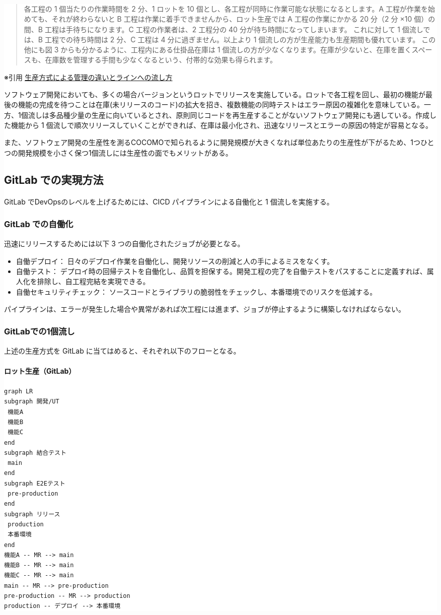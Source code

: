 > 各工程の 1 個当たりの作業時間を 2 分、1 ロットを 10 個とし、各工程が同時に作業可能な状態になるとします。A 工程が作業を始めても、それが終わらないと B 工程は作業に着手できませんから、ロット生産では A 工程の作業にかかる 20 分（2 分 ×10 個）の間、B 工程は手待ちになります。C 工程の作業者は、2 工程分の 40 分が待ち時間になってしまいます。
> これに対して 1 個流しでは、B 工程での待ち時間は 2 分、C 工程は 4 分に過ぎません。以上より 1 個流しの方が生産能力も生産期間も優れています。
> この他にも図 3 からも分かるように、工程内にある仕掛品在庫は 1 個流しの方が少なくなります。在庫が少ないと、在庫を置くスペースも、在庫数を管理する手間も少なくなるという、付帯的な効果も得られます。

※引用 [生産方式による管理の違いとラインへの流し方](https://xtech.nikkei.com/atcl/nxt/column/18/01309/00047/?P=2)

ソフトウェア開発においても、多くの場合バージョンというロットでリリースを実施している。ロットで各工程を回し、最初の機能が最後の機能の完成を待つことは在庫(未リリースのコード)の拡大を招き、複数機能の同時テストはエラー原因の複雑化を意味している。一方、1個流しは多品種少量の生産に向いているとされ、原則同じコードを再生産することがないソフトウェア開発にも適している。作成した機能から 1 個流しで順次リリースしていくことができれば、在庫は最小化され、迅速なリリースとエラーの原因の特定が容易となる。

また、ソフトウェア開発の生産性を測るCOCOMOで知られるように開発規模が大きくなれば単位あたりの生産性が下がるため、1つひとつの開発規模を小さく保つ1個流しには生産性の面でもメリットがある。

## GitLab での実現方法

GitLab でDevOpsのレベルを上げるためには、CICD パイプラインによる自働化と 1 個流しを実施する。

### GitLab での自働化

迅速にリリースするためには以下 3 つの自働化されたジョブが必要となる。

- 自働デプロイ： 日々のデプロイ作業を自働化し、開発リソースの削減と人の手によるミスをなくす。
- 自働テスト： デプロイ時の回帰テストを自働化し、品質を担保する。開発工程の完了を自働テストをパスすることに定義すれば、属人化を排除し、自工程完結を実現できる。
- 自働セキュリティチェック： ソースコードとライブラリの脆弱性をチェックし、本番環境でのリスクを低減する。

パイプラインは、エラーが発生した場合や異常があれば次工程には進まず、ジョブが停止するように構築しなければならない。

### GitLabでの1個流し

上述の生産方式を GitLab に当てはめると、それぞれ以下のフローとなる。

#### ロット生産（GitLab）

```mermaid
graph LR
subgraph 開発/UT
 機能A
 機能B
 機能C
end
subgraph 結合テスト
 main
end
subgraph E2Eテスト
 pre-production
end
subgraph リリース
 production
 本番環境
end
機能A -- MR --> main
機能B -- MR --> main
機能C -- MR --> main
main -- MR --> pre-production
pre-production -- MR --> production
production -- デプロイ --> 本番環境
```
